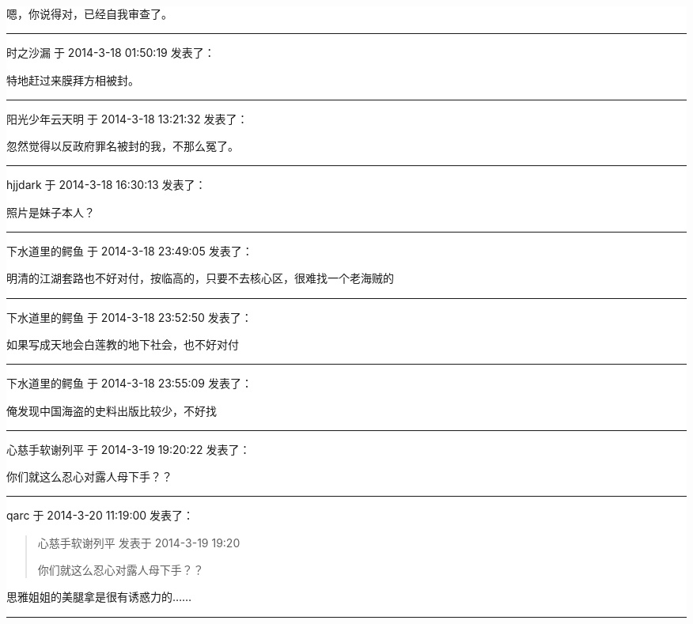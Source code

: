 嗯，你说得对，已经自我审查了。

---

时之沙漏 于 2014-3-18 01:50:19 发表了：

特地赶过来膜拜方相被封。

---

阳光少年云天明 于 2014-3-18 13:21:32 发表了：

忽然觉得以反政府罪名被封的我，不那么冤了。

---

hjjdark 于 2014-3-18 16:30:13 发表了：

照片是妹子本人？

---

下水道里的鳄鱼 于 2014-3-18 23:49:05 发表了：

明清的江湖套路也不好对付，按临高的，只要不去核心区，很难找一个老海贼的

---

下水道里的鳄鱼 于 2014-3-18 23:52:50 发表了：

如果写成天地会白莲教的地下社会，也不好对付

---

下水道里的鳄鱼 于 2014-3-18 23:55:09 发表了：

俺发现中国海盗的史料出版比较少，不好找

---

心慈手软谢列平 于 2014-3-19 19:20:22 发表了：

你们就这么忍心对露人母下手？？

---

qarc 于 2014-3-20 11:19:00 发表了：

> 心慈手软谢列平 发表于 2014-3-19 19:20
>
> 你们就这么忍心对露人母下手？？

思雅姐姐的美腿拿是很有诱惑力的……

---
